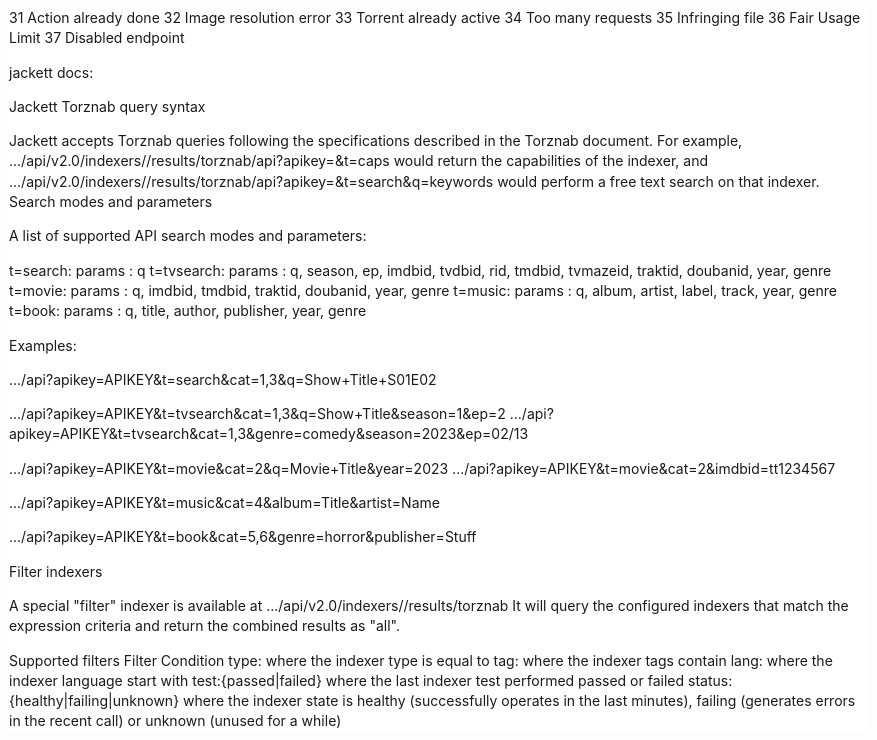 31 	Action already done
32 	Image resolution error
33 	Torrent already active
34 	Too many requests
35 	Infringing file
36 	Fair Usage Limit
37 	Disabled endpoint

jackett docs:

Jackett Torznab query syntax

Jackett accepts Torznab queries following the specifications described in the Torznab document. For example, .../api/v2.0/indexers/<aJackettIndexerName>/results/torznab/api?apikey=<yourJackettApiKey>&t=caps would return the capabilities of the indexer, and .../api/v2.0/indexers/<aJackettIndexerName>/results/torznab/api?apikey=<yourJackettApiKey>&t=search&q=keywords would perform a free text search on that indexer.
Search modes and parameters

A list of supported API search modes and parameters:

t=search:
   params  : q
t=tvsearch:
   params  : q, season, ep, imdbid, tvdbid, rid, tmdbid, tvmazeid, traktid, doubanid, year, genre
t=movie:
   params  : q, imdbid, tmdbid, traktid, doubanid, year, genre
t=music:
   params  : q, album, artist, label, track, year, genre
t=book:
   params  : q, title, author, publisher, year, genre

Examples:

.../api?apikey=APIKEY&t=search&cat=1,3&q=Show+Title+S01E02

.../api?apikey=APIKEY&t=tvsearch&cat=1,3&q=Show+Title&season=1&ep=2
.../api?apikey=APIKEY&t=tvsearch&cat=1,3&genre=comedy&season=2023&ep=02/13

.../api?apikey=APIKEY&t=movie&cat=2&q=Movie+Title&year=2023
.../api?apikey=APIKEY&t=movie&cat=2&imdbid=tt1234567

.../api?apikey=APIKEY&t=music&cat=4&album=Title&artist=Name

.../api?apikey=APIKEY&t=book&cat=5,6&genre=horror&publisher=Stuff

Filter indexers

A special "filter" indexer is available at .../api/v2.0/indexers/<filter>/results/torznab It will query the configured indexers that match the <filter> expression criteria and return the combined results as "all".

Supported filters
Filter 	Condition
type:<type> 	where the indexer type is equal to <type>
tag:<tag> 	where the indexer tags contain <tag>
lang:<tag> 	where the indexer language start with <lang>
test:{passed|failed} 	where the last indexer test performed passed or failed
status:{healthy|failing|unknown} 	where the indexer state is healthy (successfully operates in the last minutes), failing (generates errors in the recent call) or unknown (unused for a while)
